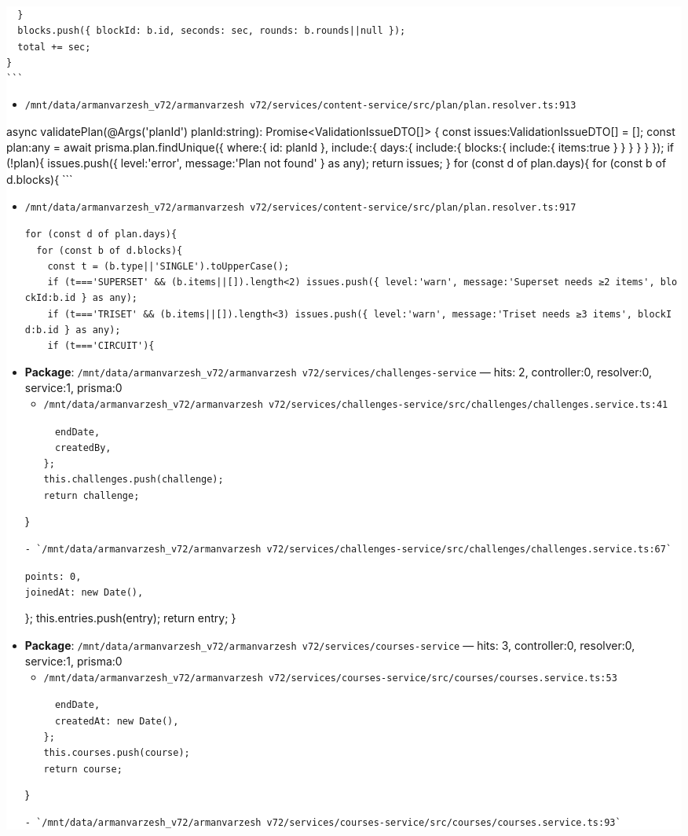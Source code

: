       }
      blocks.push({ blockId: b.id, seconds: sec, rounds: b.rounds||null });
      total += sec;
    }
    ```
  - `/mnt/data/armanvarzesh_v72/armanvarzesh v72/services/content-service/src/plan/plan.resolver.ts:913`
    ```
  async validatePlan(@Args('planId') planId:string): Promise<ValidationIssueDTO[]> {
    const issues:ValidationIssueDTO[] = [];
    const plan:any = await prisma.plan.findUnique({ where:{ id: planId }, include:{ days:{ include:{ blocks:{ include:{ items:true } } } } } });
    if (!plan){ issues.push({ level:'error', message:'Plan not found' } as any); return issues; }
    for (const d of plan.days){
      for (const b of d.blocks){
    ```
  - `/mnt/data/armanvarzesh_v72/armanvarzesh v72/services/content-service/src/plan/plan.resolver.ts:917`
    ```
    for (const d of plan.days){
      for (const b of d.blocks){
        const t = (b.type||'SINGLE').toUpperCase();
        if (t==='SUPERSET' && (b.items||[]).length<2) issues.push({ level:'warn', message:'Superset needs ≥2 items', blockId:b.id } as any);
        if (t==='TRISET' && (b.items||[]).length<3) issues.push({ level:'warn', message:'Triset needs ≥3 items', blockId:b.id } as any);
        if (t==='CIRCUIT'){
    ```
- **Package**: `/mnt/data/armanvarzesh_v72/armanvarzesh v72/services/challenges-service` — hits: 2, controller:0, resolver:0, service:1, prisma:0
  - `/mnt/data/armanvarzesh_v72/armanvarzesh v72/services/challenges-service/src/challenges/challenges.service.ts:41`
    ```
      endDate,
      createdBy,
    };
    this.challenges.push(challenge);
    return challenge;
  }
    ```
  - `/mnt/data/armanvarzesh_v72/armanvarzesh v72/services/challenges-service/src/challenges/challenges.service.ts:67`
    ```
      points: 0,
      joinedAt: new Date(),
    };
    this.entries.push(entry);
    return entry;
  }
    ```
- **Package**: `/mnt/data/armanvarzesh_v72/armanvarzesh v72/services/courses-service` — hits: 3, controller:0, resolver:0, service:1, prisma:0
  - `/mnt/data/armanvarzesh_v72/armanvarzesh v72/services/courses-service/src/courses/courses.service.ts:53`
    ```
      endDate,
      createdAt: new Date(),
    };
    this.courses.push(course);
    return course;
  }
    ```
  - `/mnt/data/armanvarzesh_v72/armanvarzesh v72/services/courses-service/src/courses/courses.service.ts:93`